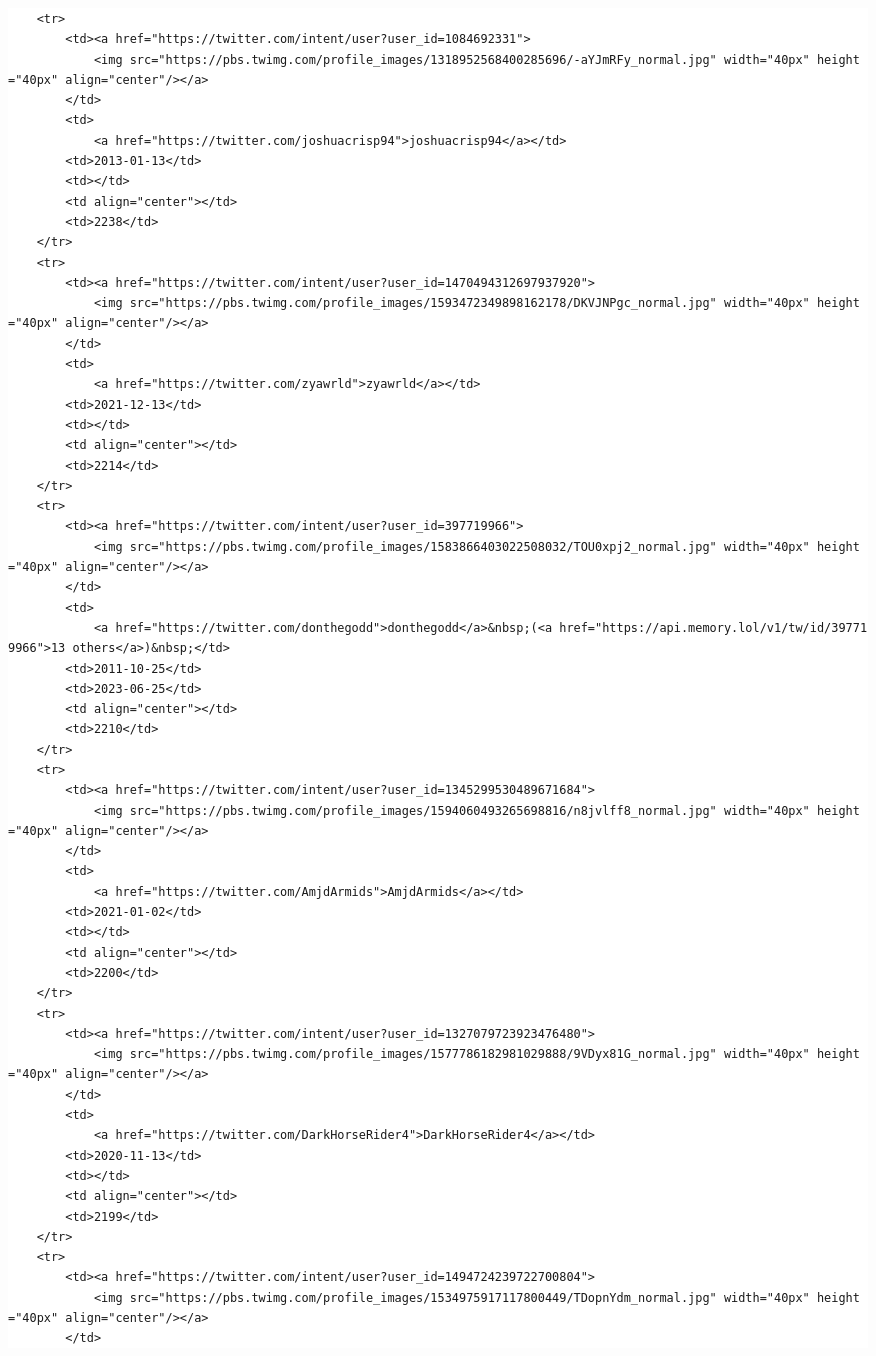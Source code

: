         <tr>
            <td><a href="https://twitter.com/intent/user?user_id=1084692331">
                <img src="https://pbs.twimg.com/profile_images/1318952568400285696/-aYJmRFy_normal.jpg" width="40px" height="40px" align="center"/></a>
            </td>
            <td>
                <a href="https://twitter.com/joshuacrisp94">joshuacrisp94</a></td>
            <td>2013-01-13</td>
            <td></td>
            <td align="center"></td>
            <td>2238</td>
        </tr>
        <tr>
            <td><a href="https://twitter.com/intent/user?user_id=1470494312697937920">
                <img src="https://pbs.twimg.com/profile_images/1593472349898162178/DKVJNPgc_normal.jpg" width="40px" height="40px" align="center"/></a>
            </td>
            <td>
                <a href="https://twitter.com/zyawrld">zyawrld</a></td>
            <td>2021-12-13</td>
            <td></td>
            <td align="center"></td>
            <td>2214</td>
        </tr>
        <tr>
            <td><a href="https://twitter.com/intent/user?user_id=397719966">
                <img src="https://pbs.twimg.com/profile_images/1583866403022508032/TOU0xpj2_normal.jpg" width="40px" height="40px" align="center"/></a>
            </td>
            <td>
                <a href="https://twitter.com/donthegodd">donthegodd</a>&nbsp;(<a href="https://api.memory.lol/v1/tw/id/397719966">13 others</a>)&nbsp;</td>
            <td>2011-10-25</td>
            <td>2023-06-25</td>
            <td align="center"></td>
            <td>2210</td>
        </tr>
        <tr>
            <td><a href="https://twitter.com/intent/user?user_id=1345299530489671684">
                <img src="https://pbs.twimg.com/profile_images/1594060493265698816/n8jvlff8_normal.jpg" width="40px" height="40px" align="center"/></a>
            </td>
            <td>
                <a href="https://twitter.com/AmjdArmids">AmjdArmids</a></td>
            <td>2021-01-02</td>
            <td></td>
            <td align="center"></td>
            <td>2200</td>
        </tr>
        <tr>
            <td><a href="https://twitter.com/intent/user?user_id=1327079723923476480">
                <img src="https://pbs.twimg.com/profile_images/1577786182981029888/9VDyx81G_normal.jpg" width="40px" height="40px" align="center"/></a>
            </td>
            <td>
                <a href="https://twitter.com/DarkHorseRider4">DarkHorseRider4</a></td>
            <td>2020-11-13</td>
            <td></td>
            <td align="center"></td>
            <td>2199</td>
        </tr>
        <tr>
            <td><a href="https://twitter.com/intent/user?user_id=1494724239722700804">
                <img src="https://pbs.twimg.com/profile_images/1534975917117800449/TDopnYdm_normal.jpg" width="40px" height="40px" align="center"/></a>
            </td>